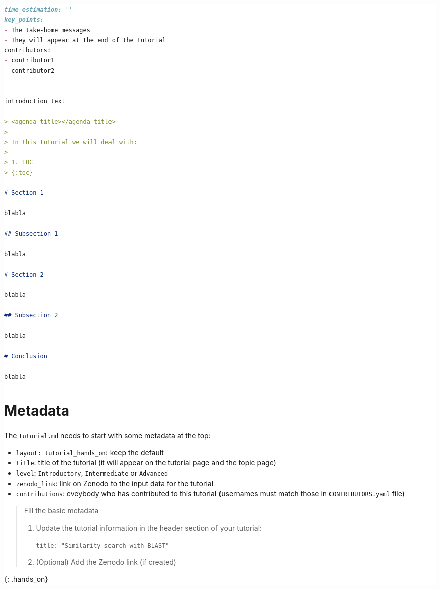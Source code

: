 ```markdown
time_estimation: ''
key_points:
- The take-home messages
- They will appear at the end of the tutorial
contributors:
- contributor1
- contributor2
---

introduction text

> <agenda​-title></agenda​-title>
>
> In this tutorial we will deal with:
>
> 1. TOC
> {:toc}

# Section 1

blabla

## Subsection 1

blabla

# Section 2

blabla

## Subsection 2

blabla

# Conclusion

blabla
```

# Metadata

The `tutorial.md` needs to start with some metadata at the top:

- `layout: tutorial_hands_on`: keep the default
- `title`: title of the tutorial (it will appear on the tutorial page and the topic page)
- `level`: `Introductory`, `Intermediate` or `Advanced`
- `zenodo_link`: link on Zenodo to the input data for the tutorial
- `contributions`: eveybody who has contributed to this tutorial (usernames must match those in `CONTRIBUTORS.yaml` file)

> <hands-on-title>Fill the basic metadata</hands-on-title>
>
> 1. Update the tutorial information in the header section of your tutorial:
>
>     ```
>     title: "Similarity search with BLAST"
>     ```
> 2. (Optional) Add the Zenodo link (if created)
>
{: .hands_on}
